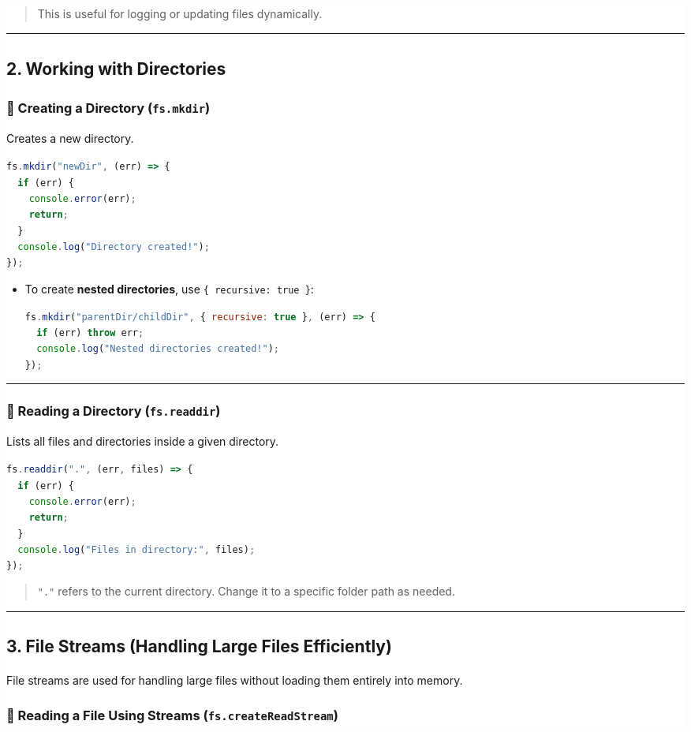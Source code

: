 > This is useful for logging or updating files dynamically.

---

## **2. Working with Directories**

### **🔹 Creating a Directory (`fs.mkdir`)**

Creates a new directory.

```js
fs.mkdir("newDir", (err) => {
  if (err) {
    console.error(err);
    return;
  }
  console.log("Directory created!");
});
```

- To create **nested directories**, use `{ recursive: true }`:
  ```js
  fs.mkdir("parentDir/childDir", { recursive: true }, (err) => {
    if (err) throw err;
    console.log("Nested directories created!");
  });
  ```

---

### **🔹 Reading a Directory (`fs.readdir`)**

Lists all files and directories inside a given directory.

```js
fs.readdir(".", (err, files) => {
  if (err) {
    console.error(err);
    return;
  }
  console.log("Files in directory:", files);
});
```

> `"."` refers to the current directory. Change it to a specific folder path as needed.

---

## **3. File Streams (Handling Large Files Efficiently)**

File streams are used for handling large files without loading them entirely into memory.

### **🔹 Reading a File Using Streams (`fs.createReadStream`)**
